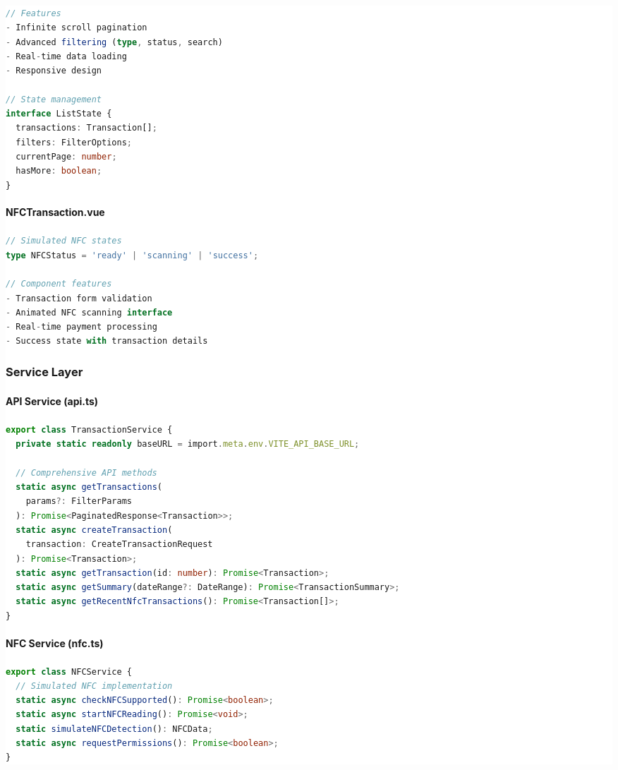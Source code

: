 ```typescript
// Features
- Infinite scroll pagination
- Advanced filtering (type, status, search)
- Real-time data loading
- Responsive design

// State management
interface ListState {
  transactions: Transaction[];
  filters: FilterOptions;
  currentPage: number;
  hasMore: boolean;
}
```

#### NFCTransaction.vue

```typescript
// Simulated NFC states
type NFCStatus = 'ready' | 'scanning' | 'success';

// Component features
- Transaction form validation
- Animated NFC scanning interface
- Real-time payment processing
- Success state with transaction details
```

### Service Layer

#### API Service (api.ts)

```typescript
export class TransactionService {
  private static readonly baseURL = import.meta.env.VITE_API_BASE_URL;

  // Comprehensive API methods
  static async getTransactions(
    params?: FilterParams
  ): Promise<PaginatedResponse<Transaction>>;
  static async createTransaction(
    transaction: CreateTransactionRequest
  ): Promise<Transaction>;
  static async getTransaction(id: number): Promise<Transaction>;
  static async getSummary(dateRange?: DateRange): Promise<TransactionSummary>;
  static async getRecentNfcTransactions(): Promise<Transaction[]>;
}
```

#### NFC Service (nfc.ts)

```typescript
export class NFCService {
  // Simulated NFC implementation
  static async checkNFCSupported(): Promise<boolean>;
  static async startNFCReading(): Promise<void>;
  static simulateNFCDetection(): NFCData;
  static async requestPermissions(): Promise<boolean>;
}
```

